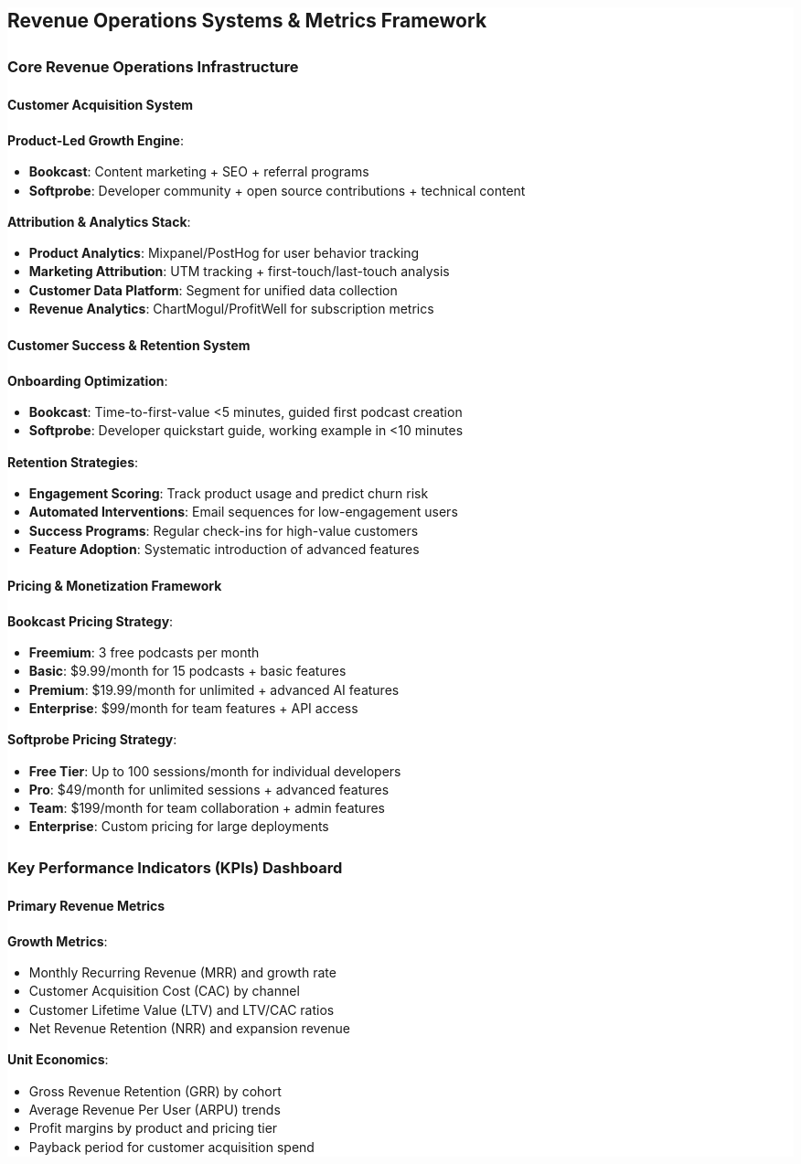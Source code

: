 
## Revenue Operations Systems & Metrics Framework

### Core Revenue Operations Infrastructure

#### Customer Acquisition System
**Product-Led Growth Engine**:
- **Bookcast**: Content marketing + SEO + referral programs
- **Softprobe**: Developer community + open source contributions + technical content

**Attribution & Analytics Stack**:
- **Product Analytics**: Mixpanel/PostHog for user behavior tracking
- **Marketing Attribution**: UTM tracking + first-touch/last-touch analysis
- **Customer Data Platform**: Segment for unified data collection
- **Revenue Analytics**: ChartMogul/ProfitWell for subscription metrics

#### Customer Success & Retention System
**Onboarding Optimization**:
- **Bookcast**: Time-to-first-value <5 minutes, guided first podcast creation
- **Softprobe**: Developer quickstart guide, working example in <10 minutes

**Retention Strategies**:
- **Engagement Scoring**: Track product usage and predict churn risk
- **Automated Interventions**: Email sequences for low-engagement users
- **Success Programs**: Regular check-ins for high-value customers
- **Feature Adoption**: Systematic introduction of advanced features

#### Pricing & Monetization Framework
**Bookcast Pricing Strategy**:
- **Freemium**: 3 free podcasts per month
- **Basic**: $9.99/month for 15 podcasts + basic features
- **Premium**: $19.99/month for unlimited + advanced AI features
- **Enterprise**: $99/month for team features + API access

**Softprobe Pricing Strategy**:
- **Free Tier**: Up to 100 sessions/month for individual developers
- **Pro**: $49/month for unlimited sessions + advanced features
- **Team**: $199/month for team collaboration + admin features
- **Enterprise**: Custom pricing for large deployments

### Key Performance Indicators (KPIs) Dashboard

#### Primary Revenue Metrics
**Growth Metrics**:
- Monthly Recurring Revenue (MRR) and growth rate
- Customer Acquisition Cost (CAC) by channel
- Customer Lifetime Value (LTV) and LTV/CAC ratios
- Net Revenue Retention (NRR) and expansion revenue

**Unit Economics**:
- Gross Revenue Retention (GRR) by cohort
- Average Revenue Per User (ARPU) trends
- Profit margins by product and pricing tier
- Payback period for customer acquisition spend

